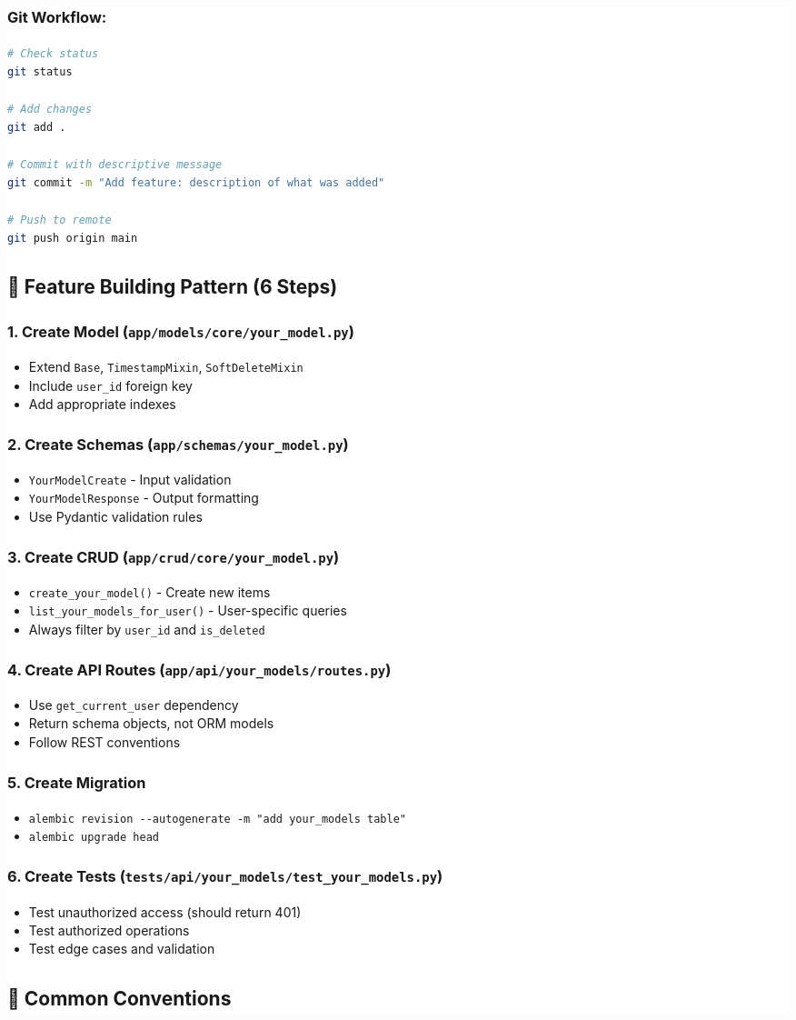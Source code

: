 ### **Git Workflow:**
```bash
# Check status
git status

# Add changes
git add .

# Commit with descriptive message
git commit -m "Add feature: description of what was added"

# Push to remote
git push origin main
```

## 🚀 **Feature Building Pattern (6 Steps)**

### **1. Create Model** (`app/models/core/your_model.py`)
- Extend `Base`, `TimestampMixin`, `SoftDeleteMixin`
- Include `user_id` foreign key
- Add appropriate indexes

### **2. Create Schemas** (`app/schemas/your_model.py`)
- `YourModelCreate` - Input validation
- `YourModelResponse` - Output formatting
- Use Pydantic validation rules

### **3. Create CRUD** (`app/crud/core/your_model.py`)
- `create_your_model()` - Create new items
- `list_your_models_for_user()` - User-specific queries
- Always filter by `user_id` and `is_deleted`

### **4. Create API Routes** (`app/api/your_models/routes.py`)
- Use `get_current_user` dependency
- Return schema objects, not ORM models
- Follow REST conventions

### **5. Create Migration**
- `alembic revision --autogenerate -m "add your_models table"`
- `alembic upgrade head`

### **6. Create Tests** (`tests/api/your_models/test_your_models.py`)
- Test unauthorized access (should return 401)
- Test authorized operations
- Test edge cases and validation

## 🎯 **Common Conventions**
